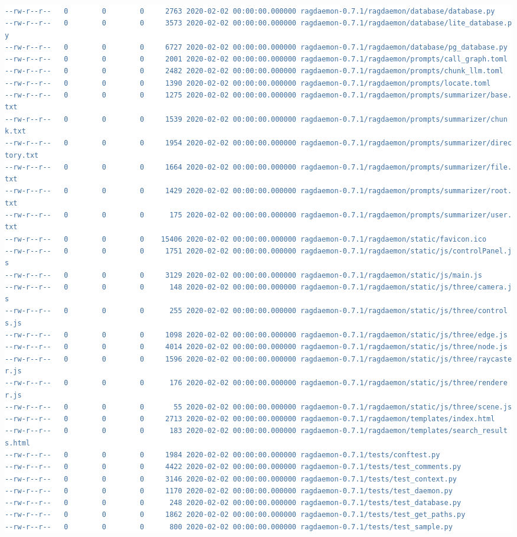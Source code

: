 ```diff
--rw-r--r--   0        0        0     2763 2020-02-02 00:00:00.000000 ragdaemon-0.7.1/ragdaemon/database/database.py
--rw-r--r--   0        0        0     3573 2020-02-02 00:00:00.000000 ragdaemon-0.7.1/ragdaemon/database/lite_database.py
--rw-r--r--   0        0        0     6727 2020-02-02 00:00:00.000000 ragdaemon-0.7.1/ragdaemon/database/pg_database.py
--rw-r--r--   0        0        0     2001 2020-02-02 00:00:00.000000 ragdaemon-0.7.1/ragdaemon/prompts/call_graph.toml
--rw-r--r--   0        0        0     2482 2020-02-02 00:00:00.000000 ragdaemon-0.7.1/ragdaemon/prompts/chunk_llm.toml
--rw-r--r--   0        0        0     1390 2020-02-02 00:00:00.000000 ragdaemon-0.7.1/ragdaemon/prompts/locate.toml
--rw-r--r--   0        0        0     1275 2020-02-02 00:00:00.000000 ragdaemon-0.7.1/ragdaemon/prompts/summarizer/base.txt
--rw-r--r--   0        0        0     1539 2020-02-02 00:00:00.000000 ragdaemon-0.7.1/ragdaemon/prompts/summarizer/chunk.txt
--rw-r--r--   0        0        0     1954 2020-02-02 00:00:00.000000 ragdaemon-0.7.1/ragdaemon/prompts/summarizer/directory.txt
--rw-r--r--   0        0        0     1664 2020-02-02 00:00:00.000000 ragdaemon-0.7.1/ragdaemon/prompts/summarizer/file.txt
--rw-r--r--   0        0        0     1429 2020-02-02 00:00:00.000000 ragdaemon-0.7.1/ragdaemon/prompts/summarizer/root.txt
--rw-r--r--   0        0        0      175 2020-02-02 00:00:00.000000 ragdaemon-0.7.1/ragdaemon/prompts/summarizer/user.txt
--rw-r--r--   0        0        0    15406 2020-02-02 00:00:00.000000 ragdaemon-0.7.1/ragdaemon/static/favicon.ico
--rw-r--r--   0        0        0     1751 2020-02-02 00:00:00.000000 ragdaemon-0.7.1/ragdaemon/static/js/controlPanel.js
--rw-r--r--   0        0        0     3129 2020-02-02 00:00:00.000000 ragdaemon-0.7.1/ragdaemon/static/js/main.js
--rw-r--r--   0        0        0      148 2020-02-02 00:00:00.000000 ragdaemon-0.7.1/ragdaemon/static/js/three/camera.js
--rw-r--r--   0        0        0      255 2020-02-02 00:00:00.000000 ragdaemon-0.7.1/ragdaemon/static/js/three/controls.js
--rw-r--r--   0        0        0     1098 2020-02-02 00:00:00.000000 ragdaemon-0.7.1/ragdaemon/static/js/three/edge.js
--rw-r--r--   0        0        0     4014 2020-02-02 00:00:00.000000 ragdaemon-0.7.1/ragdaemon/static/js/three/node.js
--rw-r--r--   0        0        0     1596 2020-02-02 00:00:00.000000 ragdaemon-0.7.1/ragdaemon/static/js/three/raycaster.js
--rw-r--r--   0        0        0      176 2020-02-02 00:00:00.000000 ragdaemon-0.7.1/ragdaemon/static/js/three/renderer.js
--rw-r--r--   0        0        0       55 2020-02-02 00:00:00.000000 ragdaemon-0.7.1/ragdaemon/static/js/three/scene.js
--rw-r--r--   0        0        0     2713 2020-02-02 00:00:00.000000 ragdaemon-0.7.1/ragdaemon/templates/index.html
--rw-r--r--   0        0        0      183 2020-02-02 00:00:00.000000 ragdaemon-0.7.1/ragdaemon/templates/search_results.html
--rw-r--r--   0        0        0     1984 2020-02-02 00:00:00.000000 ragdaemon-0.7.1/tests/conftest.py
--rw-r--r--   0        0        0     4422 2020-02-02 00:00:00.000000 ragdaemon-0.7.1/tests/test_comments.py
--rw-r--r--   0        0        0     3146 2020-02-02 00:00:00.000000 ragdaemon-0.7.1/tests/test_context.py
--rw-r--r--   0        0        0     1170 2020-02-02 00:00:00.000000 ragdaemon-0.7.1/tests/test_daemon.py
--rw-r--r--   0        0        0      248 2020-02-02 00:00:00.000000 ragdaemon-0.7.1/tests/test_database.py
--rw-r--r--   0        0        0     1862 2020-02-02 00:00:00.000000 ragdaemon-0.7.1/tests/test_get_paths.py
--rw-r--r--   0        0        0      800 2020-02-02 00:00:00.000000 ragdaemon-0.7.1/tests/test_sample.py
```
